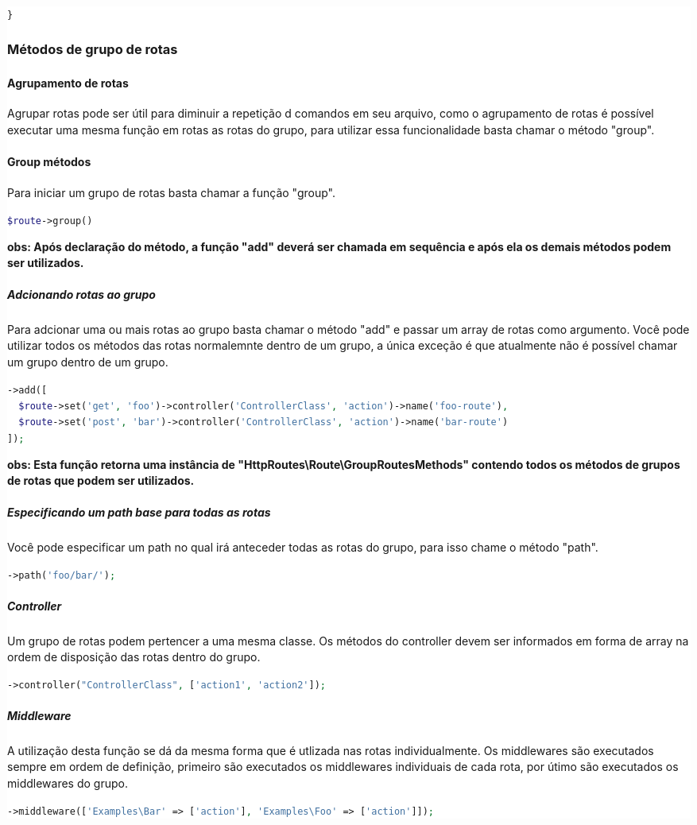 ```php
}
```
### Métodos de grupo de rotas

#### Agrupamento de rotas

Agrupar rotas pode ser útil para diminuir a repetição d comandos em seu arquivo, como o agrupamento de rotas é possível executar uma mesma função em rotas as rotas do grupo, para utilizar essa funcionalidade basta chamar o método "group".

#### Group métodos

Para iniciar um grupo de rotas basta chamar a função "group". 

```php
$route->group()
```
**obs: Após declaração do método, a função "add" deverá ser chamada em sequência e após ela os demais métodos podem ser utilizados.**

##### Adcionando rotas ao grupo

Para adcionar uma ou mais rotas ao grupo basta chamar o método "add" e passar um array de rotas como argumento. Você pode utilizar todos os métodos das rotas normalemnte dentro de um grupo, a única exceção é que atualmente não é possível chamar um grupo dentro de um grupo.

```php
->add([
  $route->set('get', 'foo')->controller('ControllerClass', 'action')->name('foo-route'),
  $route->set('post', 'bar')->controller('ControllerClass', 'action')->name('bar-route')
]);
```
**obs: Esta função retorna uma instância de "HttpRoutes\Route\GroupRoutesMethods" contendo todos os métodos de grupos de rotas que podem ser utilizados.**


##### Especificando um path base para todas as rotas

Você pode especificar um path no qual irá anteceder todas as rotas do grupo, para isso chame o método "path".

```php
->path('foo/bar/');
```

##### Controller

Um grupo de rotas podem pertencer a uma mesma classe. Os métodos do controller devem ser informados em forma de array na ordem de disposição das rotas dentro do grupo.

```php
->controller("ControllerClass", ['action1', 'action2']);
```
##### Middleware

A utilização desta função se dá da mesma forma que é utlizada nas rotas individualmente.
Os middlewares são executados sempre em ordem de definição, primeiro são executados os middlewares individuais de cada rota, por útimo são executados os middlewares do grupo.

```php
->middleware(['Examples\Bar' => ['action'], 'Examples\Foo' => ['action']]);
```